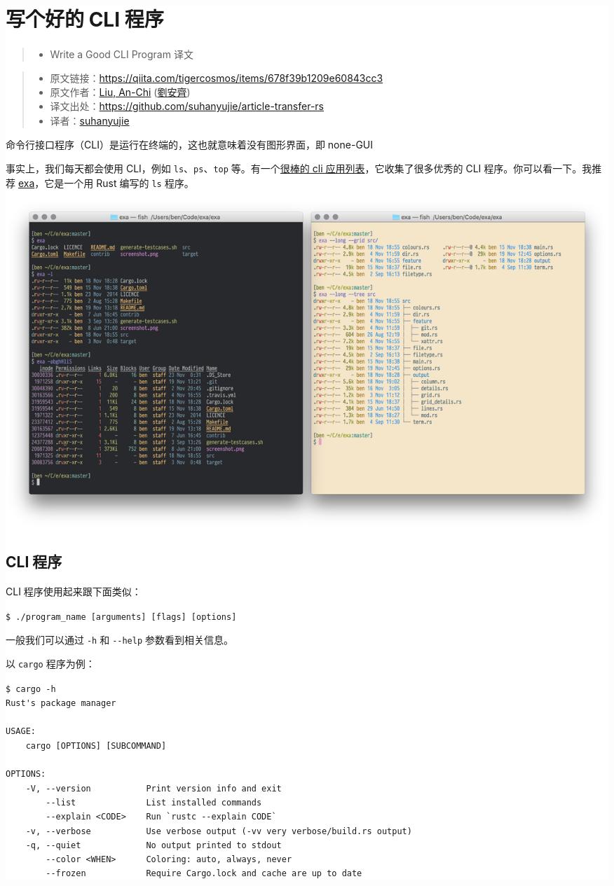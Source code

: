 # 写个好的 CLI 程序
>* Write a Good CLI Program 译文

>* 原文链接：https://qiita.com/tigercosmos/items/678f39b1209e60843cc3
>* 原文作者：[Liu, An-Chi](https://www.facebook.com/pg/CodingNeutrino) ([劉安齊](https://github.com/tigercosmos))
>* 译文出处：https://github.com/suhanyujie/article-transfer-rs
>* 译者：[suhanyujie](https://www.github.com/suhanyujie)

命令行接口程序（CLI）是运行在终端的，这也就意味着没有图形界面，即 none-GUI

事实上，我们每天都会使用 CLI，例如 `ls`、`ps`、`top` 等。有一个[很棒的 cli 应用列表](https://github.com/agarrharr/awesome-cli-apps)，它收集了很多优秀的 CLI 程序。你可以看一下。我推荐 [exa](https://github.com/ogham/exa)，它是一个用 Rust 编写的 `ls` 程序。

![](./images07/68747470733a2f2f7261772e67697468756275736572636f6e74656e742e636f6d2f6f6768616d2f6578612f6d61737465722f73637265656e73686f74732e706e67.png)

## CLI 程序
CLI 程序使用起来跟下面类似：

```shell
$ ./program_name [arguments] [flags] [options]
```

一般我们可以通过 `-h` 和 `--help` 参数看到相关信息。

以 `cargo` 程序为例：

```shell
$ cargo -h
Rust's package manager

USAGE:
    cargo [OPTIONS] [SUBCOMMAND]

OPTIONS:
    -V, --version           Print version info and exit
        --list              List installed commands
        --explain <CODE>    Run `rustc --explain CODE`
    -v, --verbose           Use verbose output (-vv very verbose/build.rs output)
    -q, --quiet             No output printed to stdout
        --color <WHEN>      Coloring: auto, always, never
        --frozen            Require Cargo.lock and cache are up to date
```